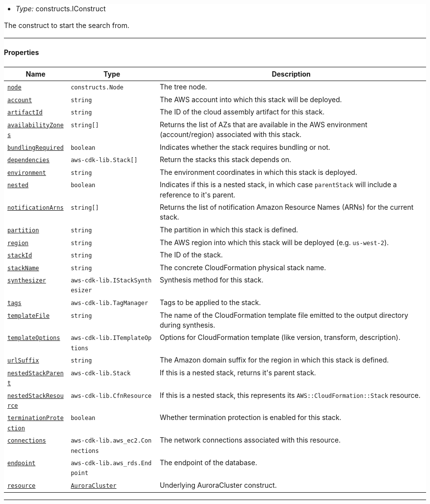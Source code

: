 - *Type:* constructs.IConstruct

The construct to start the search from.

---

#### Properties <a name="Properties" id="Properties"></a>

| **Name** | **Type** | **Description** |
| --- | --- | --- |
| <code><a href="#@condensetech/cdk-constructs.AuroraClusterStack.property.node">node</a></code> | <code>constructs.Node</code> | The tree node. |
| <code><a href="#@condensetech/cdk-constructs.AuroraClusterStack.property.account">account</a></code> | <code>string</code> | The AWS account into which this stack will be deployed. |
| <code><a href="#@condensetech/cdk-constructs.AuroraClusterStack.property.artifactId">artifactId</a></code> | <code>string</code> | The ID of the cloud assembly artifact for this stack. |
| <code><a href="#@condensetech/cdk-constructs.AuroraClusterStack.property.availabilityZones">availabilityZones</a></code> | <code>string[]</code> | Returns the list of AZs that are available in the AWS environment (account/region) associated with this stack. |
| <code><a href="#@condensetech/cdk-constructs.AuroraClusterStack.property.bundlingRequired">bundlingRequired</a></code> | <code>boolean</code> | Indicates whether the stack requires bundling or not. |
| <code><a href="#@condensetech/cdk-constructs.AuroraClusterStack.property.dependencies">dependencies</a></code> | <code>aws-cdk-lib.Stack[]</code> | Return the stacks this stack depends on. |
| <code><a href="#@condensetech/cdk-constructs.AuroraClusterStack.property.environment">environment</a></code> | <code>string</code> | The environment coordinates in which this stack is deployed. |
| <code><a href="#@condensetech/cdk-constructs.AuroraClusterStack.property.nested">nested</a></code> | <code>boolean</code> | Indicates if this is a nested stack, in which case `parentStack` will include a reference to it's parent. |
| <code><a href="#@condensetech/cdk-constructs.AuroraClusterStack.property.notificationArns">notificationArns</a></code> | <code>string[]</code> | Returns the list of notification Amazon Resource Names (ARNs) for the current stack. |
| <code><a href="#@condensetech/cdk-constructs.AuroraClusterStack.property.partition">partition</a></code> | <code>string</code> | The partition in which this stack is defined. |
| <code><a href="#@condensetech/cdk-constructs.AuroraClusterStack.property.region">region</a></code> | <code>string</code> | The AWS region into which this stack will be deployed (e.g. `us-west-2`). |
| <code><a href="#@condensetech/cdk-constructs.AuroraClusterStack.property.stackId">stackId</a></code> | <code>string</code> | The ID of the stack. |
| <code><a href="#@condensetech/cdk-constructs.AuroraClusterStack.property.stackName">stackName</a></code> | <code>string</code> | The concrete CloudFormation physical stack name. |
| <code><a href="#@condensetech/cdk-constructs.AuroraClusterStack.property.synthesizer">synthesizer</a></code> | <code>aws-cdk-lib.IStackSynthesizer</code> | Synthesis method for this stack. |
| <code><a href="#@condensetech/cdk-constructs.AuroraClusterStack.property.tags">tags</a></code> | <code>aws-cdk-lib.TagManager</code> | Tags to be applied to the stack. |
| <code><a href="#@condensetech/cdk-constructs.AuroraClusterStack.property.templateFile">templateFile</a></code> | <code>string</code> | The name of the CloudFormation template file emitted to the output directory during synthesis. |
| <code><a href="#@condensetech/cdk-constructs.AuroraClusterStack.property.templateOptions">templateOptions</a></code> | <code>aws-cdk-lib.ITemplateOptions</code> | Options for CloudFormation template (like version, transform, description). |
| <code><a href="#@condensetech/cdk-constructs.AuroraClusterStack.property.urlSuffix">urlSuffix</a></code> | <code>string</code> | The Amazon domain suffix for the region in which this stack is defined. |
| <code><a href="#@condensetech/cdk-constructs.AuroraClusterStack.property.nestedStackParent">nestedStackParent</a></code> | <code>aws-cdk-lib.Stack</code> | If this is a nested stack, returns it's parent stack. |
| <code><a href="#@condensetech/cdk-constructs.AuroraClusterStack.property.nestedStackResource">nestedStackResource</a></code> | <code>aws-cdk-lib.CfnResource</code> | If this is a nested stack, this represents its `AWS::CloudFormation::Stack` resource. |
| <code><a href="#@condensetech/cdk-constructs.AuroraClusterStack.property.terminationProtection">terminationProtection</a></code> | <code>boolean</code> | Whether termination protection is enabled for this stack. |
| <code><a href="#@condensetech/cdk-constructs.AuroraClusterStack.property.connections">connections</a></code> | <code>aws-cdk-lib.aws_ec2.Connections</code> | The network connections associated with this resource. |
| <code><a href="#@condensetech/cdk-constructs.AuroraClusterStack.property.endpoint">endpoint</a></code> | <code>aws-cdk-lib.aws_rds.Endpoint</code> | The endpoint of the database. |
| <code><a href="#@condensetech/cdk-constructs.AuroraClusterStack.property.resource">resource</a></code> | <code><a href="#@condensetech/cdk-constructs.AuroraCluster">AuroraCluster</a></code> | Underlying AuroraCluster construct. |

---
